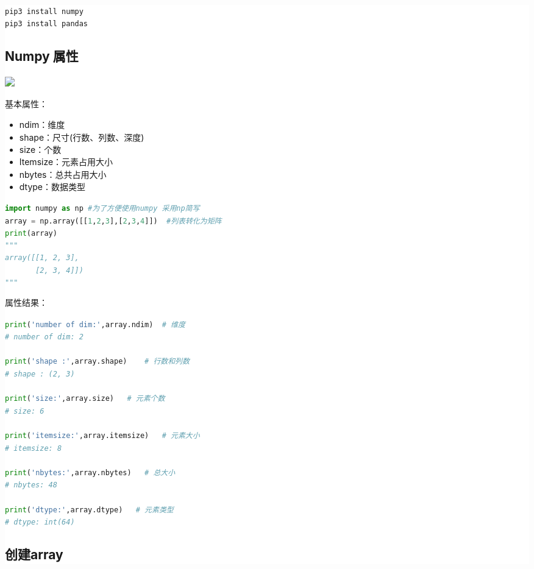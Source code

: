 ```shell
pip3 install numpy
pip3 install pandas
```

## Numpy 属性

![](https://fgnt.github.io/python_crashkurs_doc/_images/numpy_array_t.png)

基本属性：

- ndim：维度
- shape：尺寸(行数、列数、深度)
- size：个数
- Itemsize：元素占用大小
- nbytes：总共占用大小
- dtype：数据类型

```python
import numpy as np #为了方便使用numpy 采用np简写
array = np.array([[1,2,3],[2,3,4]])  #列表转化为矩阵
print(array)
"""
array([[1, 2, 3],
       [2, 3, 4]])
"""
```

属性结果：

```python
print('number of dim:',array.ndim)  # 维度
# number of dim: 2

print('shape :',array.shape)    # 行数和列数
# shape : (2, 3)

print('size:',array.size)   # 元素个数
# size: 6

print('itemsize:',array.itemsize)   # 元素大小
# itemsize: 8

print('nbytes:',array.nbytes)   # 总大小
# nbytes: 48

print('dtype:',array.dtype)   # 元素类型
# dtype: int(64)

```

## 创建array
